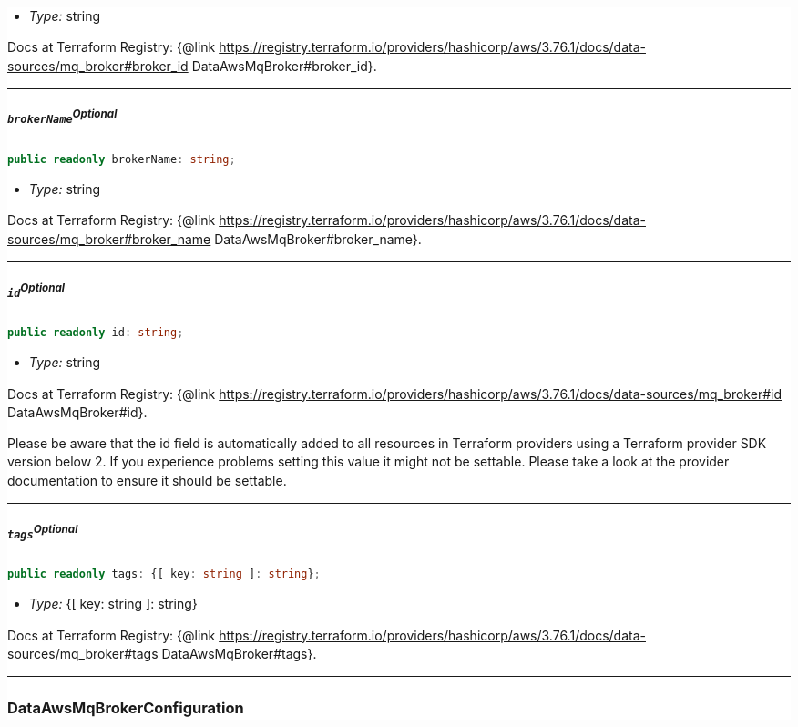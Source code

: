 - *Type:* string

Docs at Terraform Registry: {@link https://registry.terraform.io/providers/hashicorp/aws/3.76.1/docs/data-sources/mq_broker#broker_id DataAwsMqBroker#broker_id}.

---

##### `brokerName`<sup>Optional</sup> <a name="brokerName" id="@cdktf/aws-cdk.dataAwsMqBroker.DataAwsMqBrokerConfig.property.brokerName"></a>

```typescript
public readonly brokerName: string;
```

- *Type:* string

Docs at Terraform Registry: {@link https://registry.terraform.io/providers/hashicorp/aws/3.76.1/docs/data-sources/mq_broker#broker_name DataAwsMqBroker#broker_name}.

---

##### `id`<sup>Optional</sup> <a name="id" id="@cdktf/aws-cdk.dataAwsMqBroker.DataAwsMqBrokerConfig.property.id"></a>

```typescript
public readonly id: string;
```

- *Type:* string

Docs at Terraform Registry: {@link https://registry.terraform.io/providers/hashicorp/aws/3.76.1/docs/data-sources/mq_broker#id DataAwsMqBroker#id}.

Please be aware that the id field is automatically added to all resources in Terraform providers using a Terraform provider SDK version below 2.
If you experience problems setting this value it might not be settable. Please take a look at the provider documentation to ensure it should be settable.

---

##### `tags`<sup>Optional</sup> <a name="tags" id="@cdktf/aws-cdk.dataAwsMqBroker.DataAwsMqBrokerConfig.property.tags"></a>

```typescript
public readonly tags: {[ key: string ]: string};
```

- *Type:* {[ key: string ]: string}

Docs at Terraform Registry: {@link https://registry.terraform.io/providers/hashicorp/aws/3.76.1/docs/data-sources/mq_broker#tags DataAwsMqBroker#tags}.

---

### DataAwsMqBrokerConfiguration <a name="DataAwsMqBrokerConfiguration" id="@cdktf/aws-cdk.dataAwsMqBroker.DataAwsMqBrokerConfiguration"></a>
